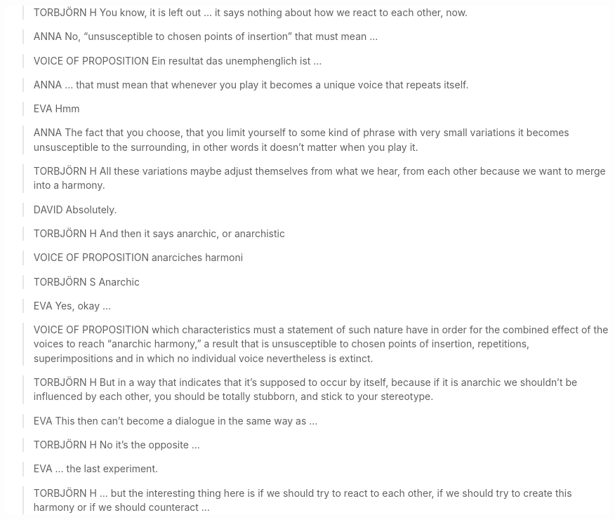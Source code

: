 >TORBJÖRN H
You know, it is left out … it says nothing about how we react to each other, now.

>ANNA
No, “unsusceptible to chosen points of insertion” that must mean …

>VOICE OF PROPOSITION
Ein resultat das unemphenglich ist …

>ANNA
… that must mean that whenever you play it becomes a unique voice that repeats itself.

>	EVA
Hmm

>ANNA
The fact that you choose, that you limit yourself to some kind of phrase with very small variations it becomes unsusceptible to the surrounding, in other words it doesn’t matter when you play it.

>TORBJÖRN H
All these variations maybe adjust themselves from what we hear, from each other because we want to merge into a harmony.

>DAVID
Absolutely.

>TORBJÖRN H
And then it says anarchic, or anarchistic

>VOICE OF PROPOSITION
anarciches harmoni

>TORBJÖRN S
Anarchic

>EVA
Yes, okay …

>VOICE OF PROPOSITION
which characteristics must a statement of such nature have in order for the combined effect of the voices to reach “anarchic harmony,” a result that is unsusceptible to chosen points of insertion, repetitions, superimpositions and in which no individual voice nevertheless is extinct.

>TORBJÖRN H
But in a way that indicates that it’s supposed to occur by itself, because if it is anarchic we shouldn’t be influenced by each other, you should be totally stubborn, and stick to your stereotype.

>EVA
This then can’t become a dialogue in the same way as …

>TORBJÖRN H
No it’s the opposite …

>EVA
… the last experiment.

>TORBJÖRN H
… but the interesting thing here is if we should try to react to each other, if we should try to create this harmony or if we should counteract …
